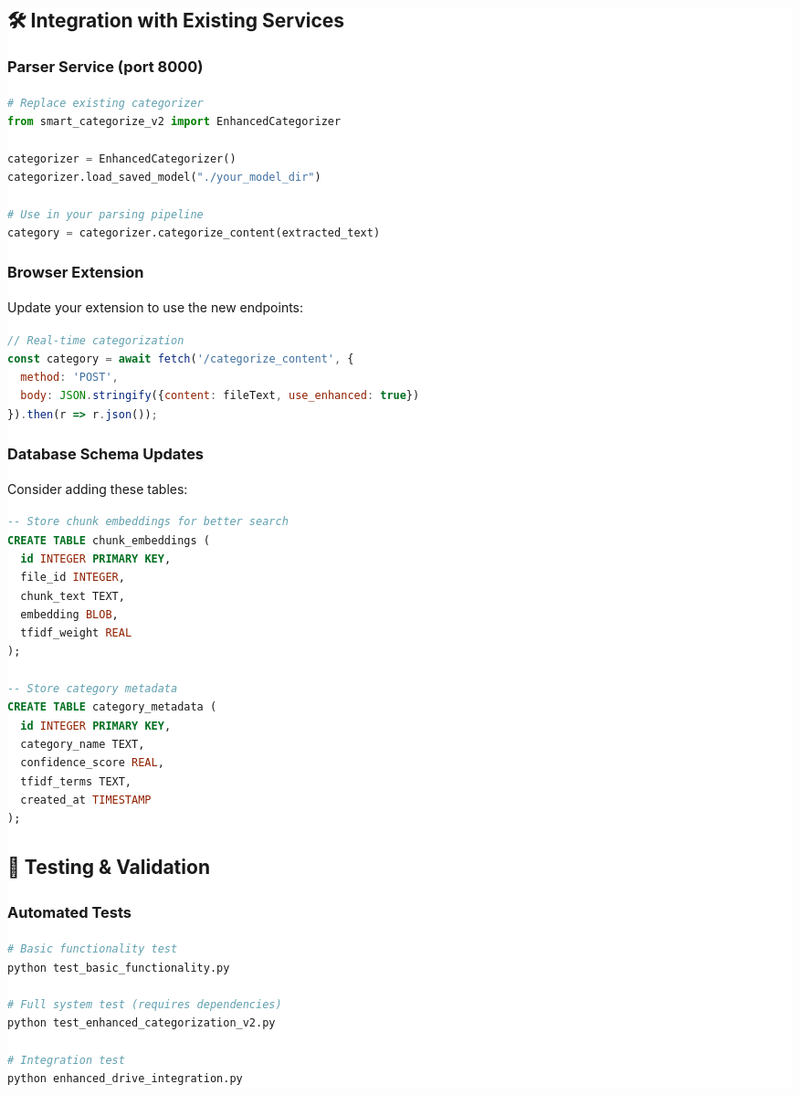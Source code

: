 ## 🛠️ Integration with Existing Services

### Parser Service (port 8000)
```python
# Replace existing categorizer
from smart_categorize_v2 import EnhancedCategorizer

categorizer = EnhancedCategorizer()
categorizer.load_saved_model("./your_model_dir")

# Use in your parsing pipeline
category = categorizer.categorize_content(extracted_text)
```

### Browser Extension
Update your extension to use the new endpoints:
```javascript
// Real-time categorization
const category = await fetch('/categorize_content', {
  method: 'POST',
  body: JSON.stringify({content: fileText, use_enhanced: true})
}).then(r => r.json());
```

### Database Schema Updates
Consider adding these tables:
```sql
-- Store chunk embeddings for better search
CREATE TABLE chunk_embeddings (
  id INTEGER PRIMARY KEY,
  file_id INTEGER,
  chunk_text TEXT,
  embedding BLOB,
  tfidf_weight REAL
);

-- Store category metadata
CREATE TABLE category_metadata (
  id INTEGER PRIMARY KEY,
  category_name TEXT,
  confidence_score REAL,
  tfidf_terms TEXT,
  created_at TIMESTAMP
);
```

## 🧪 Testing & Validation

### Automated Tests
```bash
# Basic functionality test
python test_basic_functionality.py

# Full system test (requires dependencies)
python test_enhanced_categorization_v2.py

# Integration test
python enhanced_drive_integration.py
```
